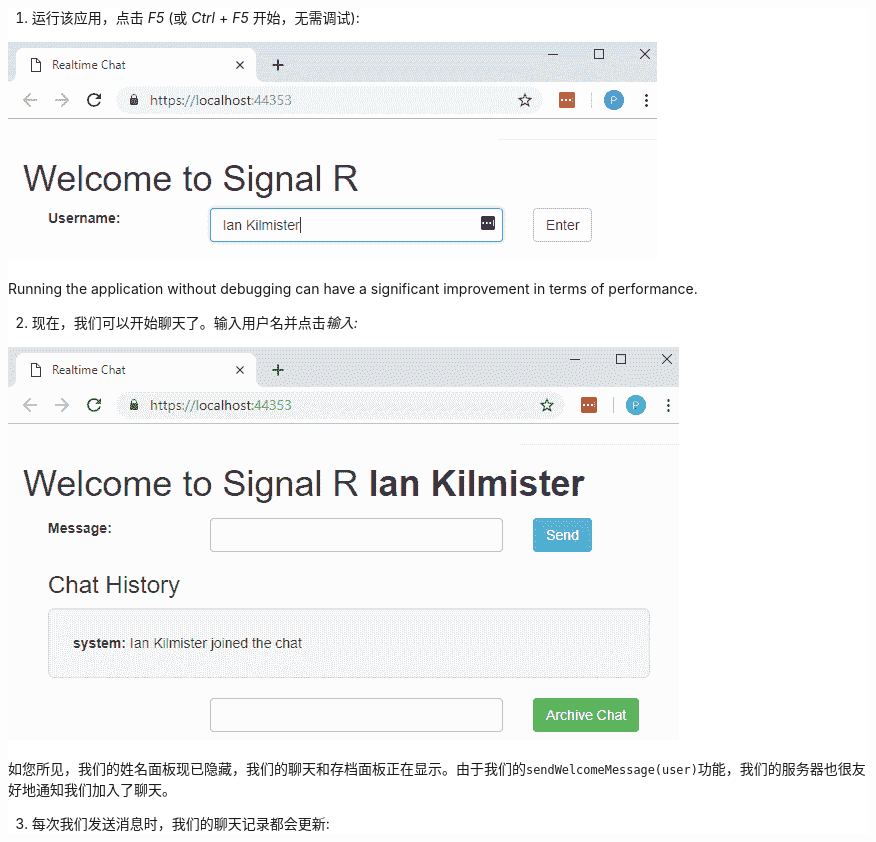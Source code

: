 1.  运行该应用，点击 *F5* (或 *Ctrl* + *F5* 开始，无需调试):

![](img/4a56db60-e78c-4f6b-addc-8d35bbabba5c.png)

Running the application without debugging can have a significant improvement in terms of performance.

2.  现在，我们可以开始聊天了。输入用户名并点击*输入:*

![](img/86ac7b8f-492c-4a8a-b41f-14b154731b4b.png)

如您所见，我们的姓名面板现已隐藏，我们的聊天和存档面板正在显示。由于我们的`sendWelcomeMessage(user)`功能，我们的服务器也很友好地通知我们加入了聊天。

3.  每次我们发送消息时，我们的聊天记录都会更新:
